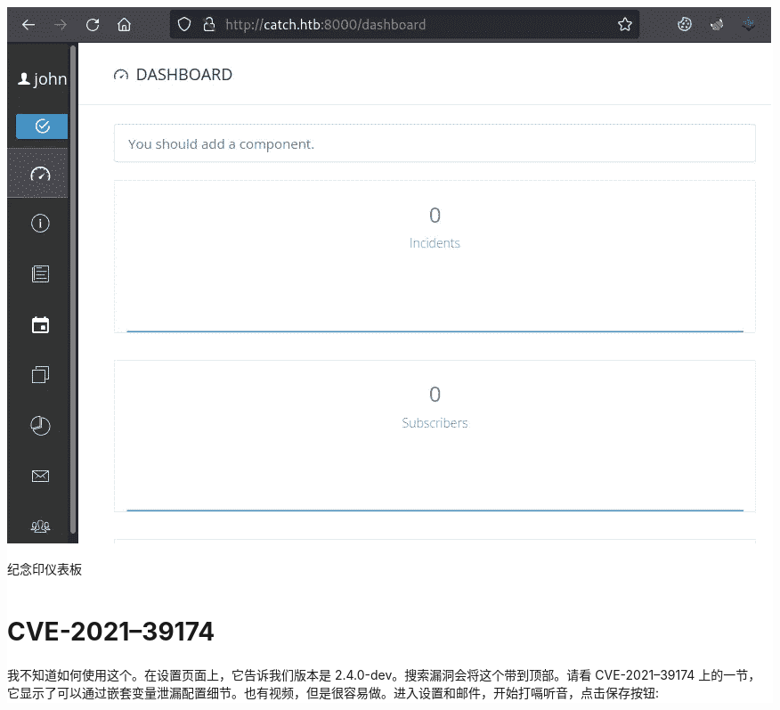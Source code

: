 ![](img/3b061a33fb80c74e7271c460f912be26.png)

纪念印仪表板

# CVE-2021–39174

我不知道如何使用这个。在设置页面上，它告诉我们版本是 2.4.0-dev。搜索漏洞会将这个带到顶部。请看 CVE-2021–39174 上的一节，它显示了可以通过嵌套变量泄漏配置细节。也有视频，但是很容易做。进入设置和邮件，开始打嗝听音，点击保存按钮:
